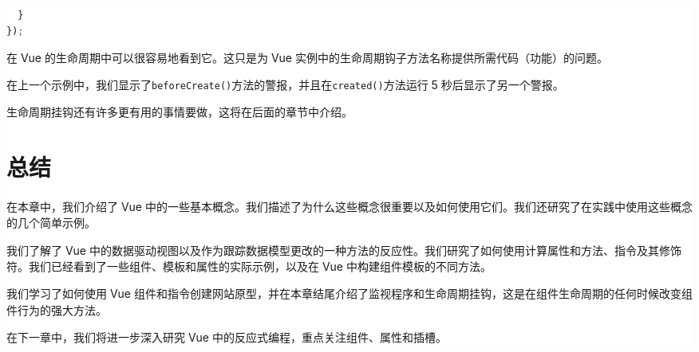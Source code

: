 ```js
  }
});
```

在 Vue 的生命周期中可以很容易地看到它。这只是为 Vue 实例中的生命周期钩子方法名称提供所需代码（功能）的问题。

在上一个示例中，我们显示了`beforeCreate()`方法的警报，并且在`created()`方法运行 5 秒后显示了另一个警报。

生命周期挂钩还有许多更有用的事情要做，这将在后面的章节中介绍。

# 总结

在本章中，我们介绍了 Vue 中的一些基本概念。我们描述了为什么这些概念很重要以及如何使用它们。我们还研究了在实践中使用这些概念的几个简单示例。

我们了解了 Vue 中的数据驱动视图以及作为跟踪数据模型更改的一种方法的反应性。我们研究了如何使用计算属性和方法、指令及其修饰符。我们已经看到了一些组件、模板和属性的实际示例，以及在 Vue 中构建组件模板的不同方法。

我们学习了如何使用 Vue 组件和指令创建网站原型，并在本章结尾介绍了监视程序和生命周期挂钩，这是在组件生命周期的任何时候改变组件行为的强大方法。

在下一章中，我们将进一步深入研究 Vue 中的反应式编程，重点关注组件、属性和插槽。